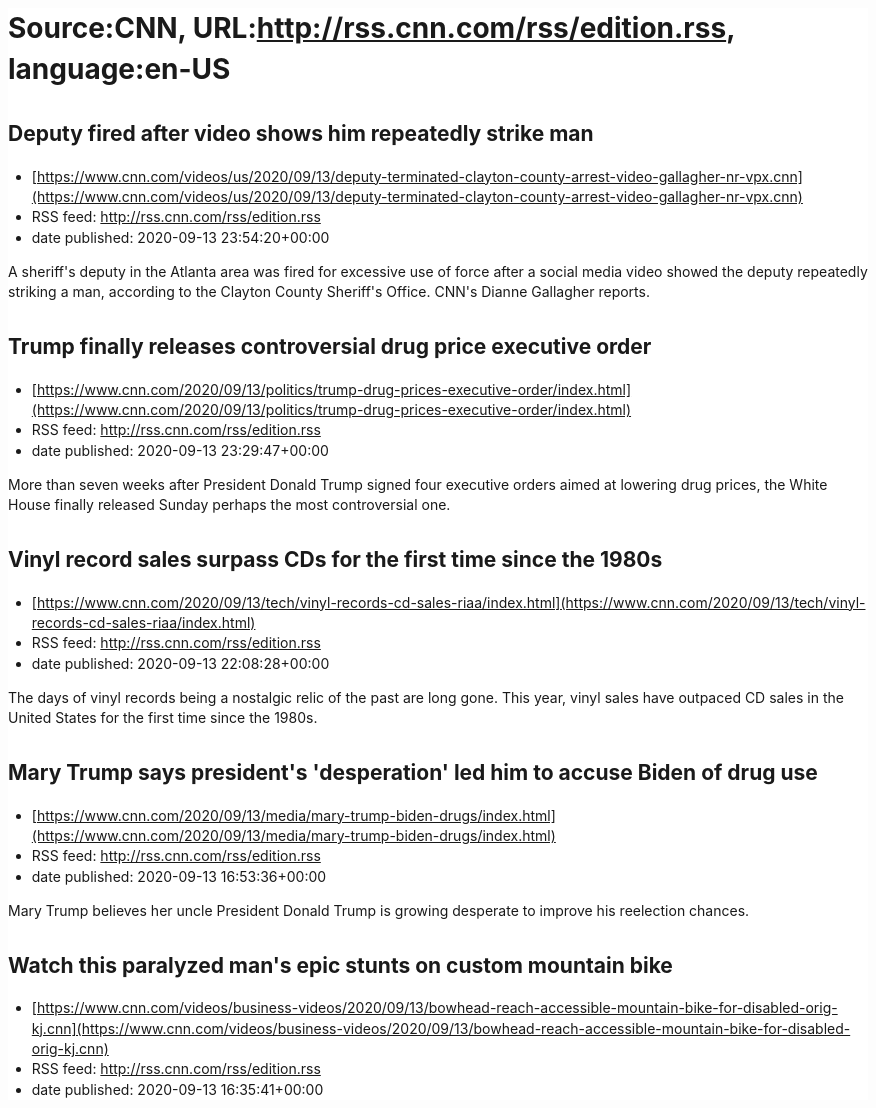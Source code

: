 # Source:CNN, URL:http://rss.cnn.com/rss/edition.rss, language:en-US

## Deputy fired after video shows him repeatedly strike man
 - [https://www.cnn.com/videos/us/2020/09/13/deputy-terminated-clayton-county-arrest-video-gallagher-nr-vpx.cnn](https://www.cnn.com/videos/us/2020/09/13/deputy-terminated-clayton-county-arrest-video-gallagher-nr-vpx.cnn)
 - RSS feed: http://rss.cnn.com/rss/edition.rss
 - date published: 2020-09-13 23:54:20+00:00

A sheriff's deputy in the Atlanta area was fired for excessive use of force after a social media video showed the deputy repeatedly striking a man, according to the Clayton County Sheriff's Office. CNN's Dianne Gallagher reports.

## Trump finally releases controversial drug price executive order
 - [https://www.cnn.com/2020/09/13/politics/trump-drug-prices-executive-order/index.html](https://www.cnn.com/2020/09/13/politics/trump-drug-prices-executive-order/index.html)
 - RSS feed: http://rss.cnn.com/rss/edition.rss
 - date published: 2020-09-13 23:29:47+00:00

More than seven weeks after President Donald Trump signed four executive orders aimed at lowering drug prices, the White House finally released Sunday perhaps the most controversial one.

## Vinyl record sales surpass CDs for the first time since the 1980s
 - [https://www.cnn.com/2020/09/13/tech/vinyl-records-cd-sales-riaa/index.html](https://www.cnn.com/2020/09/13/tech/vinyl-records-cd-sales-riaa/index.html)
 - RSS feed: http://rss.cnn.com/rss/edition.rss
 - date published: 2020-09-13 22:08:28+00:00

The days of vinyl records being a nostalgic relic of the past are long gone. This year, vinyl sales have outpaced CD sales in the United States for the first time since the 1980s.

## Mary Trump says president's 'desperation' led him to accuse Biden of drug use
 - [https://www.cnn.com/2020/09/13/media/mary-trump-biden-drugs/index.html](https://www.cnn.com/2020/09/13/media/mary-trump-biden-drugs/index.html)
 - RSS feed: http://rss.cnn.com/rss/edition.rss
 - date published: 2020-09-13 16:53:36+00:00

Mary Trump believes her uncle President Donald Trump is growing desperate to improve his reelection chances.

## Watch this paralyzed man's epic stunts on custom mountain bike
 - [https://www.cnn.com/videos/business-videos/2020/09/13/bowhead-reach-accessible-mountain-bike-for-disabled-orig-kj.cnn](https://www.cnn.com/videos/business-videos/2020/09/13/bowhead-reach-accessible-mountain-bike-for-disabled-orig-kj.cnn)
 - RSS feed: http://rss.cnn.com/rss/edition.rss
 - date published: 2020-09-13 16:35:41+00:00
